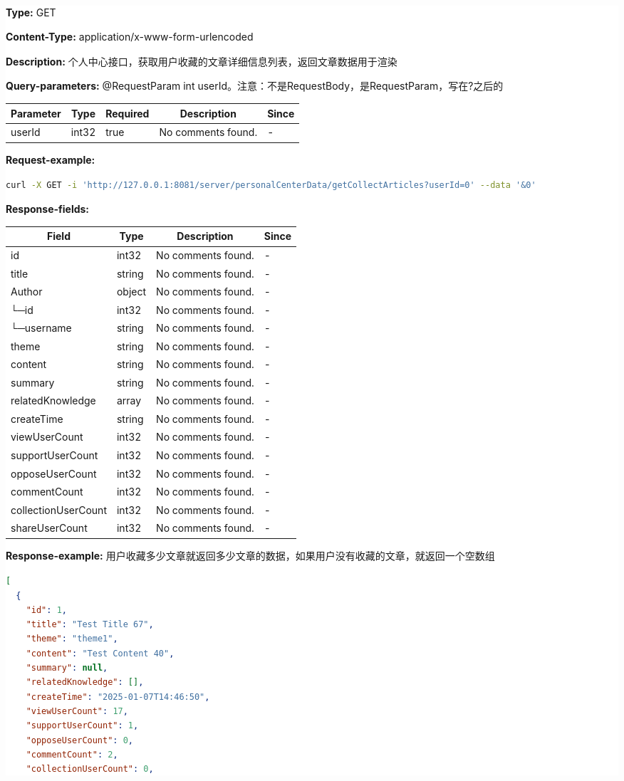 **Type:** GET


**Content-Type:** application/x-www-form-urlencoded

**Description:** 个人中心接口，获取用户收藏的文章详细信息列表，返回文章数据用于渲染

**Query-parameters:** @RequestParam int userId。注意：不是RequestBody，是RequestParam，写在?之后的

| Parameter | Type | Required | Description | Since |
|-----------|------|----------|-------------|-------|
|userId|int32|true|No comments found.|-|

**Request-example:**
```bash
curl -X GET -i 'http://127.0.0.1:8081/server/personalCenterData/getCollectArticles?userId=0' --data '&0'
```
**Response-fields:**

| Field | Type | Description | Since |
|-------|------|-------------|-------|
|id|int32|No comments found.|-|
|title|string|No comments found.|-|
|Author|object|No comments found.|-|
|└─id|int32|No comments found.|-|
|└─username|string|No comments found.|-|
|theme|string|No comments found.|-|
|content|string|No comments found.|-|
|summary|string|No comments found.|-|
|relatedKnowledge|array|No comments found.|-|
|createTime|string|No comments found.|-|
|viewUserCount|int32|No comments found.|-|
|supportUserCount|int32|No comments found.|-|
|opposeUserCount|int32|No comments found.|-|
|commentCount|int32|No comments found.|-|
|collectionUserCount|int32|No comments found.|-|
|shareUserCount|int32|No comments found.|-|

**Response-example:**
用户收藏多少文章就返回多少文章的数据，如果用户没有收藏的文章，就返回一个空数组
```json
[
  {
    "id": 1,
    "title": "Test Title 67",
    "theme": "theme1",
    "content": "Test Content 40",
    "summary": null,
    "relatedKnowledge": [],
    "createTime": "2025-01-07T14:46:50",
    "viewUserCount": 17,
    "supportUserCount": 1,
    "opposeUserCount": 0,
    "commentCount": 2,
    "collectionUserCount": 0,
```